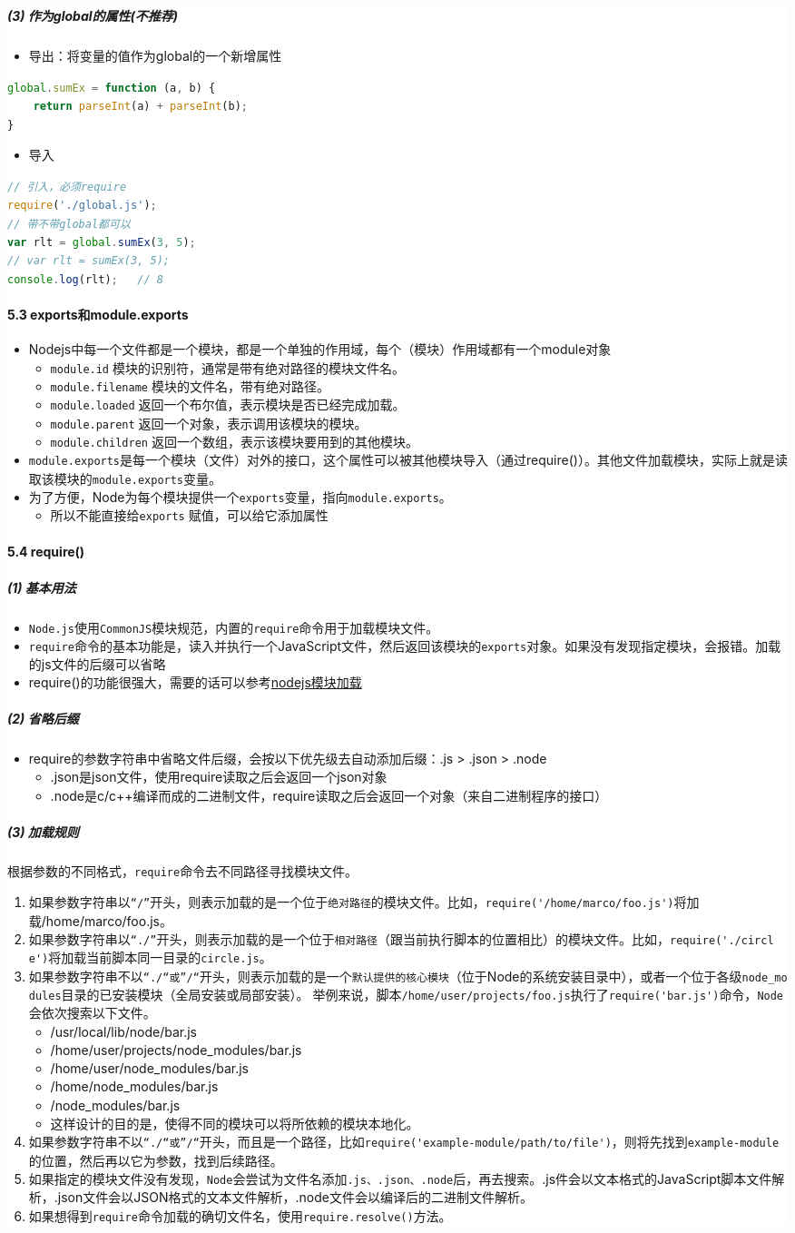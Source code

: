 ##### (3) 作为global的属性(不推荐)

* 导出：将变量的值作为global的一个新增属性

```javascript
global.sumEx = function (a, b) {
	return parseInt(a) + parseInt(b);
}
```

* 导入

```javascript
// 引入，必须require
require('./global.js');
// 带不带global都可以
var rlt = global.sumEx(3, 5);
// var rlt = sumEx(3, 5);
console.log(rlt);	// 8
```

#### 5.3 exports和module.exports

* Nodejs中每一个文件都是一个模块，都是一个单独的作用域，每个（模块）作用域都有一个module对象
  * `module.id` 模块的识别符，通常是带有绝对路径的模块文件名。
  * `module.filename` 模块的文件名，带有绝对路径。
  * `module.loaded` 返回一个布尔值，表示模块是否已经完成加载。
  * `module.parent` 返回一个对象，表示调用该模块的模块。
  * `module.children` 返回一个数组，表示该模块要用到的其他模块。
* `module.exports`是每一个模块（文件）对外的接口，这个属性可以被其他模块导入（通过require()）。其他文件加载模块，实际上就是读取该模块的`module.exports`变量。
* 为了方便，Node为每个模块提供一个`exports`变量，指向`module.exports`。
  * 所以不能直接给`exports` 赋值，可以给它添加属性

#### 5.4 require()

##### (1) 基本用法

* `Node.js`使用`CommonJS`模块规范，内置的`require`命令用于加载模块文件。
* `require`命令的基本功能是，读入并执行一个JavaScript文件，然后返回该模块的`exports`对象。如果没有发现指定模块，会报错。加载的js文件的后缀可以省略
* require()的功能很强大，需要的话可以参考[nodejs模块加载](https://blog.csdn.net/u012060033/article/details/102753195)

##### (2) 省略后缀

* require的参数字符串中省略文件后缀，会按以下优先级去自动添加后缀：.js > .json > .node
  * .json是json文件，使用require读取之后会返回一个json对象
  * .node是c/c++编译而成的二进制文件，require读取之后会返回一个对象（来自二进制程序的接口）

##### (3) 加载规则

根据参数的不同格式，`require`命令去不同路径寻找模块文件。

1. 如果参数字符串以`“/”`开头，则表示加载的是一个位于`绝对路径`的模块文件。比如，`require('/home/marco/foo.js')`将加载/home/marco/foo.js。
2. 如果参数字符串以`“./”`开头，则表示加载的是一个位于`相对路径`（跟当前执行脚本的位置相比）的模块文件。比如，`require('./circle')`将加载当前脚本同一目录的`circle.js`。
3. 如果参数字符串不以`“./“或”/“`开头，则表示加载的是一个`默认提供的核心模块`（位于Node的系统安装目录中），或者一个位于各级`node_modules`目录的已安装模块（全局安装或局部安装）。
   举例来说，脚本`/home/user/projects/foo.js`执行了`require('bar.js')`命令，`Node`会依次搜索以下文件。
   * /usr/local/lib/node/bar.js
   * /home/user/projects/node_modules/bar.js
   * /home/user/node_modules/bar.js
   * /home/node_modules/bar.js
   * /node_modules/bar.js
   * 这样设计的目的是，使得不同的模块可以将所依赖的模块本地化。
4. 如果参数字符串不以`“./“或”/“`开头，而且是一个路径，比如`require('example-module/path/to/file')`，则将先找到`example-module`的位置，然后再以它为参数，找到后续路径。
5. 如果指定的模块文件没有发现，`Node`会尝试为文件名添加`.js、.json、.node`后，再去搜索。.js件会以文本格式的JavaScript脚本文件解析，.json文件会以JSON格式的文本文件解析，.node文件会以编译后的二进制文件解析。
6. 如果想得到`require`命令加载的确切文件名，使用`require.resolve()`方法。